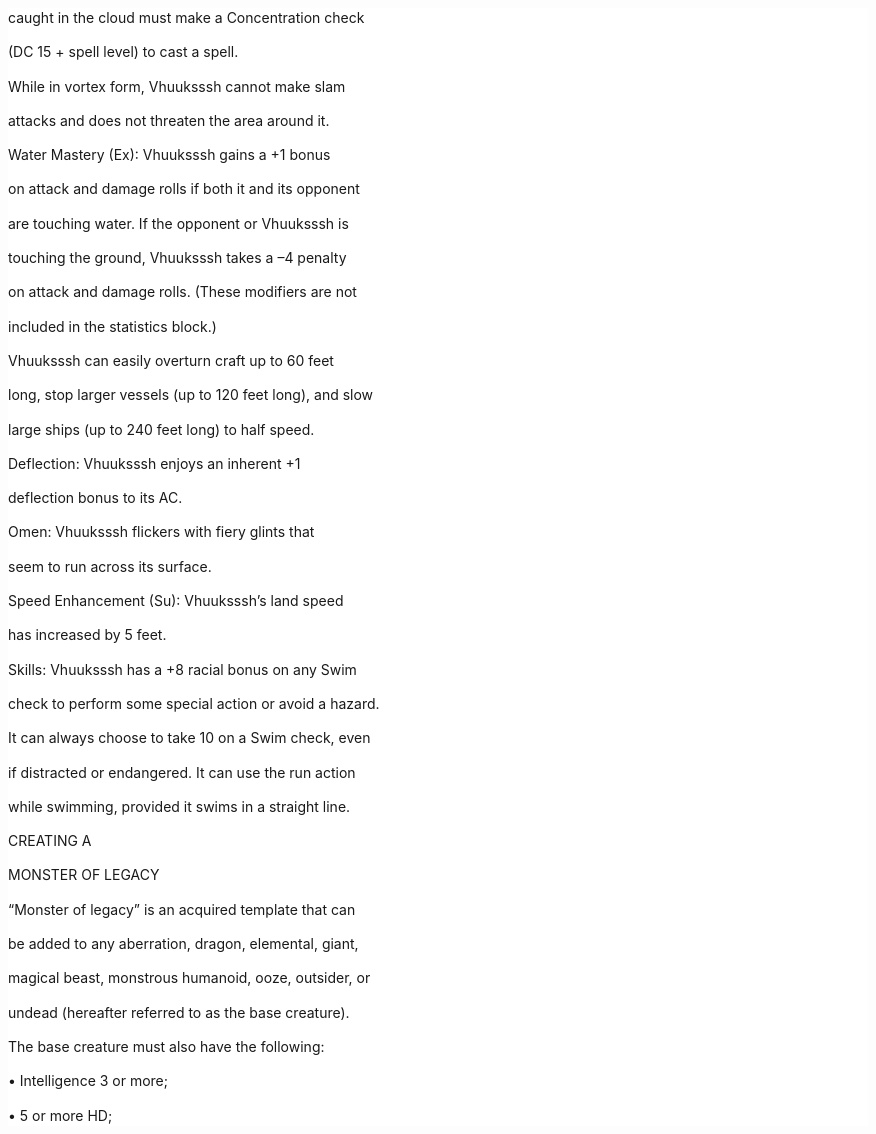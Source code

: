 caught in the cloud must make a Concentration check

(DC 15 + spell level) to cast a spell.

While in vortex form, Vhuuksssh cannot make slam

attacks and does not threaten the area around it.

Water Mastery (Ex): Vhuuksssh gains a +1 bonus

on attack and damage rolls if both it and its opponent

are touching water. If the opponent or Vhuuksssh is

touching the ground, Vhuuksssh takes a –4 penalty

on attack and damage rolls. (These modifiers are not

included in the statistics block.)

Vhuuksssh can easily overturn craft up to 60 feet

long, stop larger vessels (up to 120 feet long), and slow

large ships (up to 240 feet long) to half speed.

Deflection: Vhuuksssh enjoys an inherent +1

deflection bonus to its AC.

Omen: Vhuuksssh flickers with fiery glints that

seem to run across its surface.

Speed Enhancement (Su): Vhuuksssh’s land speed

has increased by 5 feet.

Skills: Vhuuksssh has a +8 racial bonus on any Swim

check to perform some special action or avoid a hazard.

It can always choose to take 10 on a Swim check, even

if distracted or endangered. It can use the run action

while swimming, provided it swims in a straight line.

CREATING A

MONSTER OF LEGACY

“Monster of legacy” is an acquired template that can

be added to any aberration, dragon, elemental, giant,

magical beast, monstrous humanoid, ooze, outsider, or

undead (hereafter referred to as the base creature).

The base creature must also have the following:

• Intelligence 3 or more;

• 5 or more HD;
